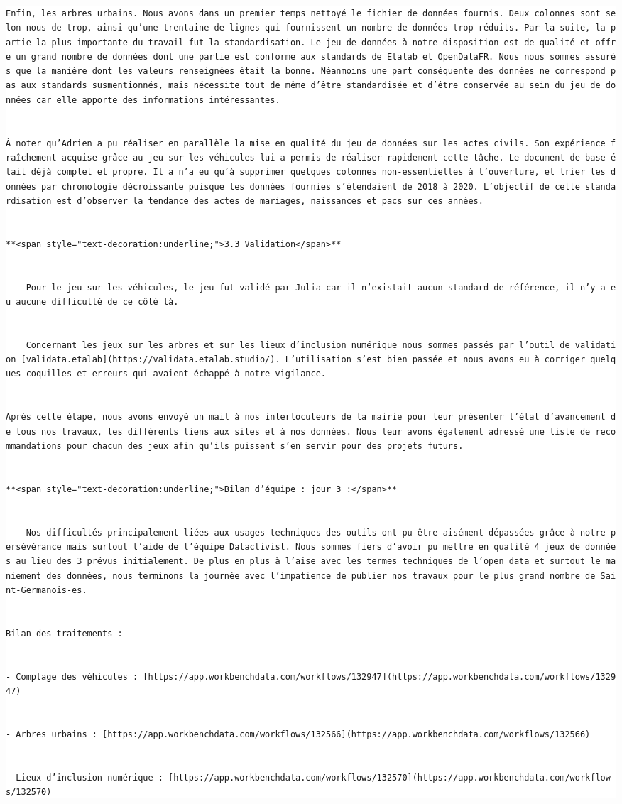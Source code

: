 
    Enfin, les arbres urbains. Nous avons dans un premier temps nettoyé le fichier de données fournis. Deux colonnes sont selon nous de trop, ainsi qu’une trentaine de lignes qui fournissent un nombre de données trop réduits. Par la suite, la partie la plus importante du travail fut la standardisation. Le jeu de données à notre disposition est de qualité et offre un grand nombre de données dont une partie est conforme aux standards de Etalab et OpenDataFR. Nous nous sommes assurés que la manière dont les valeurs renseignées était la bonne. Néanmoins une part conséquente des données ne correspond pas aux standards susmentionnés, mais nécessite tout de même d’être standardisée et d’être conservée au sein du jeu de données car elle apporte des informations intéressantes. 


    À noter qu’Adrien a pu réaliser en parallèle la mise en qualité du jeu de données sur les actes civils. Son expérience fraîchement acquise grâce au jeu sur les véhicules lui a permis de réaliser rapidement cette tâche. Le document de base était déjà complet et propre. Il a n’a eu qu’à supprimer quelques colonnes non-essentielles à l’ouverture, et trier les données par chronologie décroissante puisque les données fournies s’étendaient de 2018 à 2020. L’objectif de cette standardisation est d’observer la tendance des actes de mariages, naissances et pacs sur ces années.


    **<span style="text-decoration:underline;">3.3 Validation</span>**


    	Pour le jeu sur les véhicules, le jeu fut validé par Julia car il n’existait aucun standard de référence, il n’y a eu aucune difficulté de ce côté là. 


    	Concernant les jeux sur les arbres et sur les lieux d’inclusion numérique nous sommes passés par l’outil de validation [validata.etalab](https://validata.etalab.studio/). L’utilisation s’est bien passée et nous avons eu à corriger quelques coquilles et erreurs qui avaient échappé à notre vigilance.


    Après cette étape, nous avons envoyé un mail à nos interlocuteurs de la mairie pour leur présenter l’état d’avancement de tous nos travaux, les différents liens aux sites et à nos données. Nous leur avons également adressé une liste de recommandations pour chacun des jeux afin qu’ils puissent s’en servir pour des projets futurs.


    **<span style="text-decoration:underline;">Bilan d’équipe : jour 3 :</span>**


    	Nos difficultés principalement liées aux usages techniques des outils ont pu être aisément dépassées grâce à notre persévérance mais surtout l’aide de l’équipe Datactivist. Nous sommes fiers d’avoir pu mettre en qualité 4 jeux de données au lieu des 3 prévus initialement. De plus en plus à l’aise avec les termes techniques de l’open data et surtout le maniement des données, nous terminons la journée avec l’impatience de publier nos travaux pour le plus grand nombre de Saint-Germanois-es.


    Bilan des traitements :


    - Comptage des véhicules : [https://app.workbenchdata.com/workflows/132947](https://app.workbenchdata.com/workflows/132947) 


    - Arbres urbains : [https://app.workbenchdata.com/workflows/132566](https://app.workbenchdata.com/workflows/132566) 


    - Lieux d’inclusion numérique : [https://app.workbenchdata.com/workflows/132570](https://app.workbenchdata.com/workflows/132570) 

